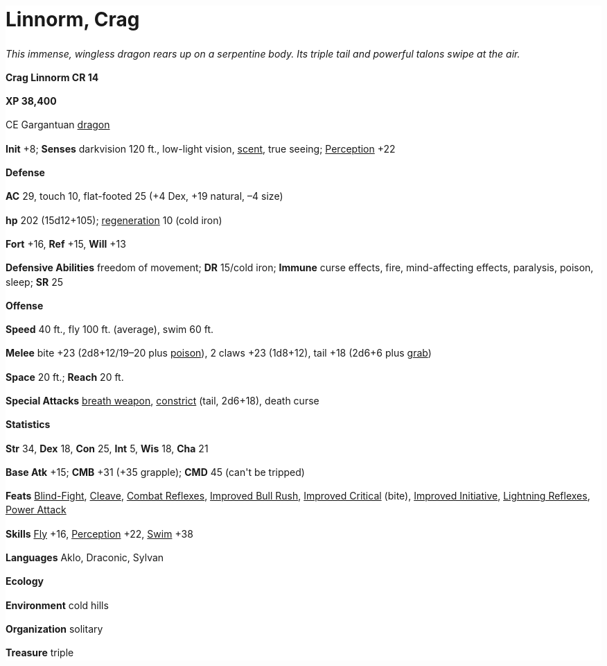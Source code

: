 # Linnorm, Crag

_This immense, wingless dragon rears up on a serpentine body. Its triple tail and powerful talons swipe at the air._

**Crag Linnorm CR 14**

**XP 38,400**

CE Gargantuan [dragon](creatureTypes.md#_dragon)

**Init** +8; **Senses** darkvision 120 ft., low-light vision, [scent](universalMonsterRules.md#_scent), true seeing; [Perception](../skills/perception.md#_perception) +22

**Defense**

**AC** 29, touch 10, flat-footed 25 (+4 Dex, +19 natural, –4 size)

**hp** 202 (15d12+105); [regeneration](universalMonsterRules.md#_regeneration) 10 (cold iron)

**Fort** +16, **Ref** +15, **Will** +13

**Defensive Abilities** freedom of movement; **DR** 15/cold iron; **Immune** curse effects, fire, mind-affecting effects, paralysis, poison, sleep; **SR** 25

**Offense**

**Speed** 40 ft., fly 100 ft. (average), swim 60 ft.

**Melee** bite +23 (2d8+12/19–20 plus [poison](universalMonsterRules.md#_poison)), 2 claws +23 (1d8+12), tail +18 (2d6+6 plus [grab](universalMonsterRules.md#_grab))

**Space** 20 ft.; **Reach** 20 ft.

**Special Attacks** [breath weapon](universalMonsterRules.md#_breath-weapon), [constrict](universalMonsterRules.md#_constrict) (tail, 2d6+18), death curse

**Statistics**

**Str** 34, **Dex** 18, **Con** 25, **Int** 5, **Wis** 18, **Cha** 21

**Base Atk** +15; **CMB** +31 (+35 grapple); **CMD** 45 (can't be tripped)

**Feats** [Blind-Fight](../feats.md#_blind-fight), [Cleave](../feats.md#_cleave), [Combat Reflexes](../feats.md#_combat-reflexes), [Improved Bull Rush](../feats.md#_improved-bull-rush), [Improved Critical](../feats.md#_improved-critical) (bite), [Improved Initiative](../feats.md#_improved-initiative), [Lightning Reflexes](../feats.md#_lightning-reflexes), [Power Attack](../feats.md#_power-attack)

**Skills** [Fly](../skills/fly.md#_fly) +16, [Perception](../skills/perception.md#_perception) +22, [Swim](../skills/swim.md#_swim) +38

**Languages** Aklo, Draconic, Sylvan

**Ecology**

**Environment** cold hills

**Organization** solitary

**Treasure** triple
